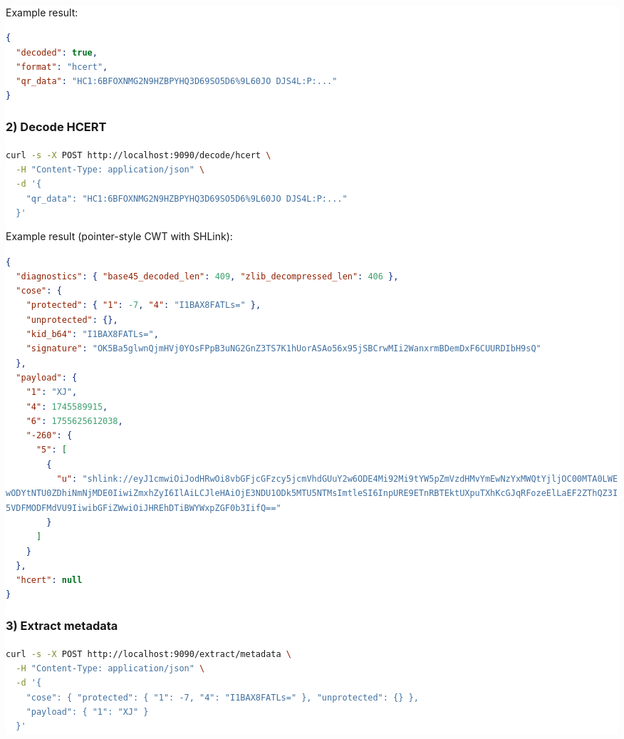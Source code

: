 Example result:
```json
{
  "decoded": true,
  "format": "hcert",
  "qr_data": "HC1:6BFOXNMG2N9HZBPYHQ3D69SO5D6%9L60JO DJS4L:P:..."
}
```

### 2) Decode HCERT

```bash
curl -s -X POST http://localhost:9090/decode/hcert \
  -H "Content-Type: application/json" \
  -d '{
    "qr_data": "HC1:6BFOXNMG2N9HZBPYHQ3D69SO5D6%9L60JO DJS4L:P:..."
  }'
```

Example result (pointer-style CWT with SHLink):
```json
{
  "diagnostics": { "base45_decoded_len": 409, "zlib_decompressed_len": 406 },
  "cose": {
    "protected": { "1": -7, "4": "I1BAX8FATLs=" },
    "unprotected": {},
    "kid_b64": "I1BAX8FATLs=",
    "signature": "OK5Ba5glwnQjmHVj0YOsFPpB3uNG2GnZ3TS7K1hUorASAo56x95jSBCrwMIi2WanxrmBDemDxF6CUURDIbH9sQ"
  },
  "payload": {
    "1": "XJ",
    "4": 1745589915,
    "6": 1755625612038,
    "-260": {
      "5": [
        {
          "u": "shlink://eyJ1cmwiOiJodHRwOi8vbGFjcGFzcy5jcmVhdGUuY2w6ODE4Mi92Mi9tYW5pZmVzdHMvYmEwNzYxMWQtYjljOC00MTA0LWEwODYtNTU0ZDhiNmNjMDE0IiwiZmxhZyI6IlAiLCJleHAiOjE3NDU1ODk5MTU5NTMsImtleSI6InpURE9ETnRBTEktUXpuTXhKcGJqRFozeElLaEF2ZThQZ3I5VDFMODFMdVU9IiwibGFiZWwiOiJHREhDTiBWYWxpZGF0b3IifQ=="
        }
      ]
    }
  },
  "hcert": null
}
```

### 3) Extract metadata

```bash
curl -s -X POST http://localhost:9090/extract/metadata \
  -H "Content-Type: application/json" \
  -d '{
    "cose": { "protected": { "1": -7, "4": "I1BAX8FATLs=" }, "unprotected": {} },
    "payload": { "1": "XJ" }
  }'
```
